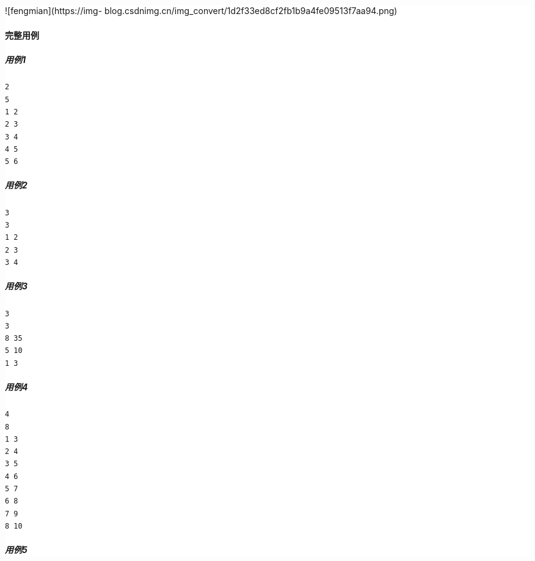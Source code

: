 ![fengmian](https://img-
blog.csdnimg.cn/img_convert/1d2f33ed8cf2fb1b9a4fe09513f7aa94.png)

#### 完整用例

##### 用例1

    
    
    2
    5
    1 2
    2 3
    3 4
    4 5
    5 6
    

##### 用例2

    
    
    3
    3
    1 2
    2 3
    3 4
    

##### 用例3

    
    
    3
    3
    8 35
    5 10
    1 3
    

##### 用例4

    
    
    4
    8
    1 3
    2 4
    3 5
    4 6
    5 7
    6 8
    7 9
    8 10
    

##### 用例5

    